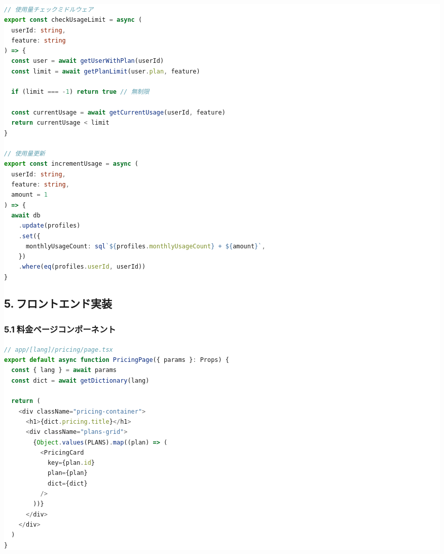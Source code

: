 ```typescript
// 使用量チェックミドルウェア
export const checkUsageLimit = async (
  userId: string,
  feature: string
) => {
  const user = await getUserWithPlan(userId)
  const limit = await getPlanLimit(user.plan, feature)
  
  if (limit === -1) return true // 無制限
  
  const currentUsage = await getCurrentUsage(userId, feature)
  return currentUsage < limit
}

// 使用量更新
export const incrementUsage = async (
  userId: string,
  feature: string,
  amount = 1
) => {
  await db
    .update(profiles)
    .set({
      monthlyUsageCount: sql`${profiles.monthlyUsageCount} + ${amount}`,
    })
    .where(eq(profiles.userId, userId))
}
```

## 5. フロントエンド実装

### 5.1 料金ページコンポーネント

```typescript
// app/[lang]/pricing/page.tsx
export default async function PricingPage({ params }: Props) {
  const { lang } = await params
  const dict = await getDictionary(lang)
  
  return (
    <div className="pricing-container">
      <h1>{dict.pricing.title}</h1>
      <div className="plans-grid">
        {Object.values(PLANS).map((plan) => (
          <PricingCard
            key={plan.id}
            plan={plan}
            dict={dict}
          />
        ))}
      </div>
    </div>
  )
}
```
